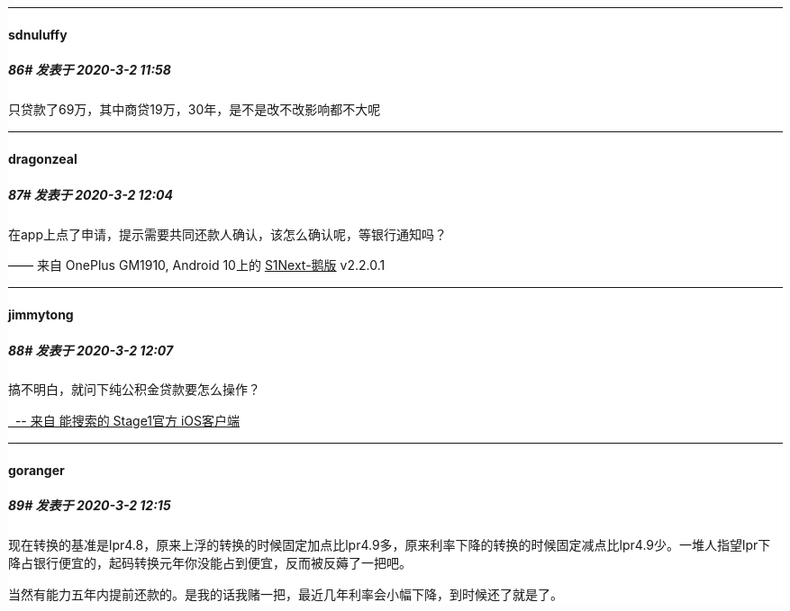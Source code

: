 





*****

####  sdnuluffy  
##### 86#       发表于 2020-3-2 11:58




只贷款了69万，其中商贷19万，30年，是不是改不改影响都不大呢







*****

####  dragonzeal  
##### 87#       发表于 2020-3-2 12:04




在app上点了申请，提示需要共同还款人确认，该怎么确认呢，等银行通知吗？

—— 来自 OnePlus GM1910, Android 10上的 [S1Next-鹅版](https://github.com/ykrank/S1-Next/releases) v2.2.0.1







*****

####  jimmytong  
##### 88#       发表于 2020-3-2 12:07




搞不明白，就问下纯公积金贷款要怎么操作？

[  -- 来自 能搜索的 Stage1官方 iOS客户端](https://itunes.apple.com/fi/app/saraba1st/id1221237470?mt=8)







*****

####  goranger  
##### 89#       发表于 2020-3-2 12:15




现在转换的基准是lpr4.8，原来上浮的转换的时候固定加点比lpr4.9多，原来利率下降的转换的时候固定减点比lpr4.9少。一堆人指望lpr下降占银行便宜的，起码转换元年你没能占到便宜，反而被反薅了一把吧。

当然有能力五年内提前还款的。是我的话我赌一把，最近几年利率会小幅下降，到时候还了就是了。
